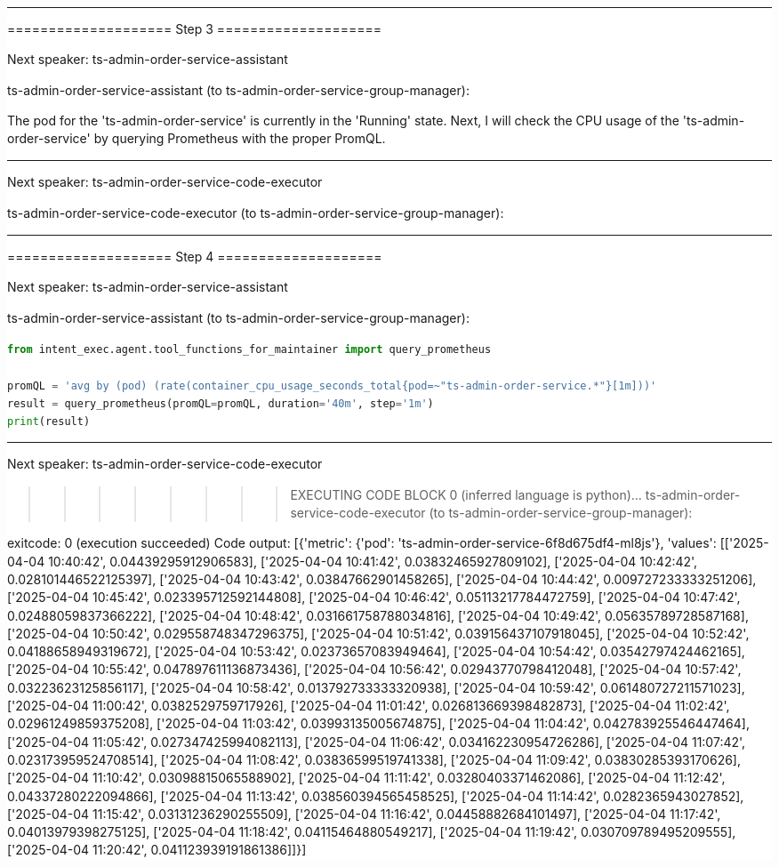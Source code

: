 
--------------------------------------------------------------------------------
==================== Step 3 ====================

Next speaker: ts-admin-order-service-assistant

ts-admin-order-service-assistant (to ts-admin-order-service-group-manager):

The pod for the 'ts-admin-order-service' is currently in the 'Running' state. Next, I will check the CPU usage of the 'ts-admin-order-service' by querying Prometheus with the proper PromQL.

--------------------------------------------------------------------------------

Next speaker: ts-admin-order-service-code-executor

ts-admin-order-service-code-executor (to ts-admin-order-service-group-manager):



--------------------------------------------------------------------------------
==================== Step 4 ====================

Next speaker: ts-admin-order-service-assistant

ts-admin-order-service-assistant (to ts-admin-order-service-group-manager):

```python
from intent_exec.agent.tool_functions_for_maintainer import query_prometheus

promQL = 'avg by (pod) (rate(container_cpu_usage_seconds_total{pod=~"ts-admin-order-service.*"}[1m]))'
result = query_prometheus(promQL=promQL, duration='40m', step='1m')
print(result)
```

--------------------------------------------------------------------------------

Next speaker: ts-admin-order-service-code-executor


>>>>>>>> EXECUTING CODE BLOCK 0 (inferred language is python)...
ts-admin-order-service-code-executor (to ts-admin-order-service-group-manager):

exitcode: 0 (execution succeeded)
Code output: 
[{'metric': {'pod': 'ts-admin-order-service-6f8d675df4-ml8js'}, 'values': [['2025-04-04 10:40:42', 0.04439295912906583], ['2025-04-04 10:41:42', 0.03832465927809102], ['2025-04-04 10:42:42', 0.028101446522125397], ['2025-04-04 10:43:42', 0.03847662901458265], ['2025-04-04 10:44:42', 0.009727233333251206], ['2025-04-04 10:45:42', 0.023395712592144808], ['2025-04-04 10:46:42', 0.05113217784472759], ['2025-04-04 10:47:42', 0.02488059837366222], ['2025-04-04 10:48:42', 0.031661758788034816], ['2025-04-04 10:49:42', 0.05635789728587168], ['2025-04-04 10:50:42', 0.029558748347296375], ['2025-04-04 10:51:42', 0.039156437107918045], ['2025-04-04 10:52:42', 0.04188658949319672], ['2025-04-04 10:53:42', 0.02373657083949464], ['2025-04-04 10:54:42', 0.03542797424462165], ['2025-04-04 10:55:42', 0.047897611136873436], ['2025-04-04 10:56:42', 0.02943770798412048], ['2025-04-04 10:57:42', 0.03223623125856117], ['2025-04-04 10:58:42', 0.013792733333320938], ['2025-04-04 10:59:42', 0.061480727211571023], ['2025-04-04 11:00:42', 0.0382529759717926], ['2025-04-04 11:01:42', 0.026813669398482873], ['2025-04-04 11:02:42', 0.02961249859375208], ['2025-04-04 11:03:42', 0.03993135005674875], ['2025-04-04 11:04:42', 0.042783925546447464], ['2025-04-04 11:05:42', 0.027347425994082113], ['2025-04-04 11:06:42', 0.034162230954726286], ['2025-04-04 11:07:42', 0.023173959524708514], ['2025-04-04 11:08:42', 0.03836599519741338], ['2025-04-04 11:09:42', 0.03830285393170626], ['2025-04-04 11:10:42', 0.03098815065588902], ['2025-04-04 11:11:42', 0.03280403371462086], ['2025-04-04 11:12:42', 0.04337280222094866], ['2025-04-04 11:13:42', 0.038560394565458525], ['2025-04-04 11:14:42', 0.0282365943027852], ['2025-04-04 11:15:42', 0.03131236290255509], ['2025-04-04 11:16:42', 0.04458882684101497], ['2025-04-04 11:17:42', 0.04013979398275125], ['2025-04-04 11:18:42', 0.04115464880549217], ['2025-04-04 11:19:42', 0.030709789495209555], ['2025-04-04 11:20:42', 0.041123939191861386]]}]
